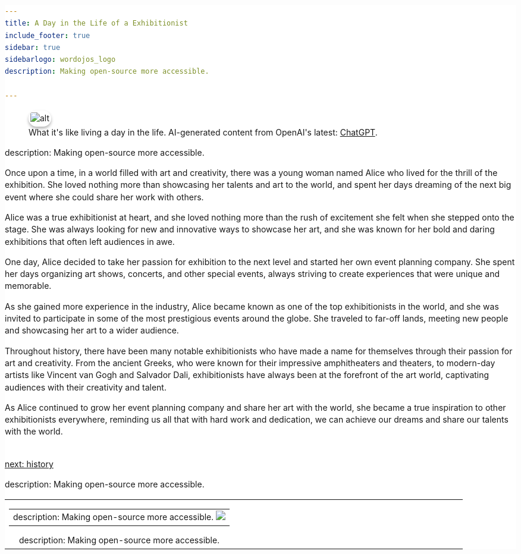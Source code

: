 ```yaml
---
title: A Day in the Life of a Exhibitionist
include_footer: true
sidebar: true
sidebarlogo: wordojos_logo
description: Making open-source more accessible.

---
```

<figure>
    <img src='/uploads/a-day-in-the-life.jpg' style="width: 90%;height: 90%;padding: 3px; box-shadow: 0 3px 5px rgba(0,0,0,.3);border-radius: 25px;overflow: hidden;border: none;" align="middle"; alt='alt'; alt='sunny day working abroad in an exotic locale';/>
    <figcaption>What it's like living a day in the life.  AI-generated content from OpenAI's latest: <a href="https://openai.com/blog/chatgpt/" >ChatGPT</a>.</figcaption>
</figure>
description: Making open-source more accessible.
<p>
Once upon a time, in a world filled with art and creativity, there was a young woman named Alice who lived for the thrill of the exhibition. She loved nothing more than showcasing her talents and art to the world, and spent her days dreaming of the next big event where she could share her work with others.

Alice was a true exhibitionist at heart, and she loved nothing more than the rush of excitement she felt when she stepped onto the stage. She was always looking for new and innovative ways to showcase her art, and she was known for her bold and daring exhibitions that often left audiences in awe.

One day, Alice decided to take her passion for exhibition to the next level and started her own event planning company. She spent her days organizing art shows, concerts, and other special events, always striving to create experiences that were unique and memorable.

As she gained more experience in the industry, Alice became known as one of the top exhibitionists in the world, and she was invited to participate in some of the most prestigious events around the globe. She traveled to far-off lands, meeting new people and showcasing her art to a wider audience.

Throughout history, there have been many notable exhibitionists who have made a name for themselves through their passion for art and creativity. From the ancient Greeks, who were known for their impressive amphitheaters and theaters, to modern-day artists like Vincent van Gogh and Salvador Dali, exhibitionists have always been at the forefront of the art world, captivating audiences with their creativity and talent.

As Alice continued to grow her event planning company and share her art with the world, she became a true inspiration to other exhibitionists everywhere, reminding us all that with hard work and dedication, we can achieve our dreams and share our talents with the world.

<br>
<a href="https://workdojos.com/exhibitionist/history">next: history</a>
<br>
</p>
<table border="0" cellpadding="0" cellspacing="0" width="600" id="templateColumns">
description: Making open-source more accessible.
    <tr>
        <td align="center" valign="top" width="50%" class="templateColumnContainer">
            <table border="0" cellpadding="10" cellspacing="0" height="100%" width="100px">
                <tr>
                    <td class="leftColumnContent">
description: Making open-source more accessible.
                      <a href="https://exhibitionist.workdojos.com">
                        <img src="/uploads/dash.png" class="columnImage" />
                    </td>
                </tr>
            </table>
description: Making open-source more accessible.
        </td>
        <td align="center" valign="top" width="50%" class="templateColumnContainer">
            <table border="0" cellpadding="10" cellspacing="0" height="100%" width="100px">